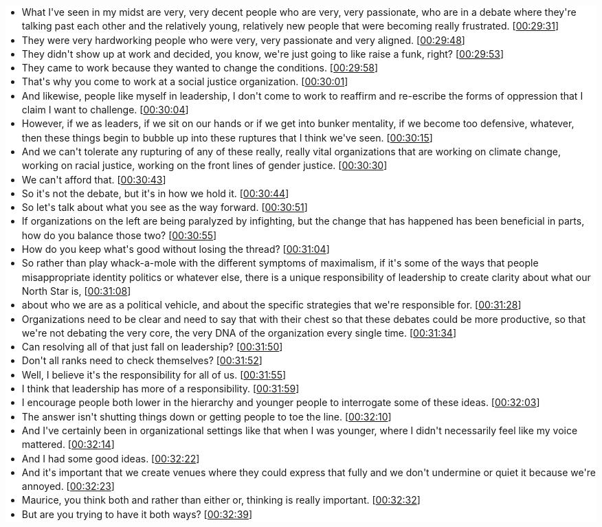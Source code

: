 *  What I've seen in my midst are very, very decent people who are very, very passionate, who are in a debate where they're talking past each other and the relatively young, relatively new people that were becoming really frustrated. [[00:29:31](https://www.youtube.com/watch?v=aJKUSJRFOMY&t=1771.04s)]
*  They were very hardworking people who were very, very passionate and very aligned. [[00:29:48](https://www.youtube.com/watch?v=aJKUSJRFOMY&t=1788.04s)]
*  They didn't show up at work and decided, you know, we're just going to like raise a funk, right? [[00:29:53](https://www.youtube.com/watch?v=aJKUSJRFOMY&t=1793.04s)]
*  They came to work because they wanted to change the conditions. [[00:29:58](https://www.youtube.com/watch?v=aJKUSJRFOMY&t=1798.08s)]
*  That's why you come to work at a social justice organization. [[00:30:01](https://www.youtube.com/watch?v=aJKUSJRFOMY&t=1801.08s)]
*  And likewise, people like myself in leadership, I don't come to work to reaffirm and re-escribe the forms of oppression that I claim I want to challenge. [[00:30:04](https://www.youtube.com/watch?v=aJKUSJRFOMY&t=1804.08s)]
*  However, if we as leaders, if we sit on our hands or if we get into bunker mentality, if we become too defensive, whatever, then these things begin to bubble up into these ruptures that I think we've seen. [[00:30:15](https://www.youtube.com/watch?v=aJKUSJRFOMY&t=1815.12s)]
*  And we can't tolerate any rupturing of any of these really, really vital organizations that are working on climate change, working on racial justice, working on the front lines of gender justice. [[00:30:30](https://www.youtube.com/watch?v=aJKUSJRFOMY&t=1830.12s)]
*  We can't afford that. [[00:30:43](https://www.youtube.com/watch?v=aJKUSJRFOMY&t=1843.1599999999999s)]
*  So it's not the debate, but it's in how we hold it. [[00:30:44](https://www.youtube.com/watch?v=aJKUSJRFOMY&t=1844.1599999999999s)]
*  So let's talk about what you see as the way forward. [[00:30:51](https://www.youtube.com/watch?v=aJKUSJRFOMY&t=1851.1599999999999s)]
*  If organizations on the left are being paralyzed by infighting, but the change that has happened has been beneficial in parts, how do you balance those two? [[00:30:55](https://www.youtube.com/watch?v=aJKUSJRFOMY&t=1855.1599999999999s)]
*  How do you keep what's good without losing the thread? [[00:31:04](https://www.youtube.com/watch?v=aJKUSJRFOMY&t=1864.1599999999999s)]
*  So rather than play whack-a-mole with the different symptoms of maximalism, if it's some of the ways that people misappropriate identity politics or whatever else, there is a unique responsibility of leadership to create clarity about what our North Star is, [[00:31:08](https://www.youtube.com/watch?v=aJKUSJRFOMY&t=1868.2s)]
*  about who we are as a political vehicle, and about the specific strategies that we're responsible for. [[00:31:28](https://www.youtube.com/watch?v=aJKUSJRFOMY&t=1888.24s)]
*  Organizations need to be clear and need to say that with their chest so that these debates could be more productive, so that we're not debating the very core, the very DNA of the organization every single time. [[00:31:34](https://www.youtube.com/watch?v=aJKUSJRFOMY&t=1894.24s)]
*  Can resolving all of that just fall on leadership? [[00:31:50](https://www.youtube.com/watch?v=aJKUSJRFOMY&t=1910.24s)]
*  Don't all ranks need to check themselves? [[00:31:52](https://www.youtube.com/watch?v=aJKUSJRFOMY&t=1912.24s)]
*  Well, I believe it's the responsibility for all of us. [[00:31:55](https://www.youtube.com/watch?v=aJKUSJRFOMY&t=1915.28s)]
*  I think that leadership has more of a responsibility. [[00:31:59](https://www.youtube.com/watch?v=aJKUSJRFOMY&t=1919.28s)]
*  I encourage people both lower in the hierarchy and younger people to interrogate some of these ideas. [[00:32:03](https://www.youtube.com/watch?v=aJKUSJRFOMY&t=1923.28s)]
*  The answer isn't shutting things down or getting people to toe the line. [[00:32:10](https://www.youtube.com/watch?v=aJKUSJRFOMY&t=1930.28s)]
*  And I've certainly been in organizational settings like that when I was younger, where I didn't necessarily feel like my voice mattered. [[00:32:14](https://www.youtube.com/watch?v=aJKUSJRFOMY&t=1934.28s)]
*  And I had some good ideas. [[00:32:22](https://www.youtube.com/watch?v=aJKUSJRFOMY&t=1942.32s)]
*  And it's important that we create venues where they could express that fully and we don't undermine or quiet it because we're annoyed. [[00:32:23](https://www.youtube.com/watch?v=aJKUSJRFOMY&t=1943.32s)]
*  Maurice, you think both and rather than either or, thinking is really important. [[00:32:32](https://www.youtube.com/watch?v=aJKUSJRFOMY&t=1952.32s)]
*  But are you trying to have it both ways? [[00:32:39](https://www.youtube.com/watch?v=aJKUSJRFOMY&t=1959.32s)]